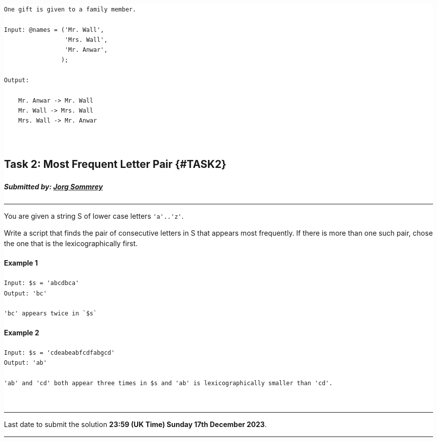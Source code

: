     One gift is given to a family member.

    Input: @names = ('Mr. Wall',
                     'Mrs. Wall',
                     'Mr. Anwar',
                    );

    Output:

        Mr. Anwar -> Mr. Wall
        Mr. Wall -> Mrs. Wall
        Mrs. Wall -> Mr. Anwar

<br>

## Task 2: Most Frequent Letter Pair {#TASK2}
##### **Submitted by:** [Jorg Sommrey](https://github.com/jo-37)
***

You are given a string S of lower case letters `'a'..'z'`.

Write a script that finds the pair of consecutive letters in S that appears most frequently. If there is more than one such pair, chose the one that is the lexicographically first.

#### Example 1

    Input: $s = 'abcdbca'
    Output: 'bc'

    'bc' appears twice in `$s`

#### Example 2

    Input: $s = 'cdeabeabfcdfabgcd'
    Output: 'ab'

    'ab' and 'cd' both appear three times in $s and 'ab' is lexicographically smaller than 'cd'.

<br>

***

Last date to submit the solution **23:59 (UK Time) Sunday 17th December 2023**.

***
